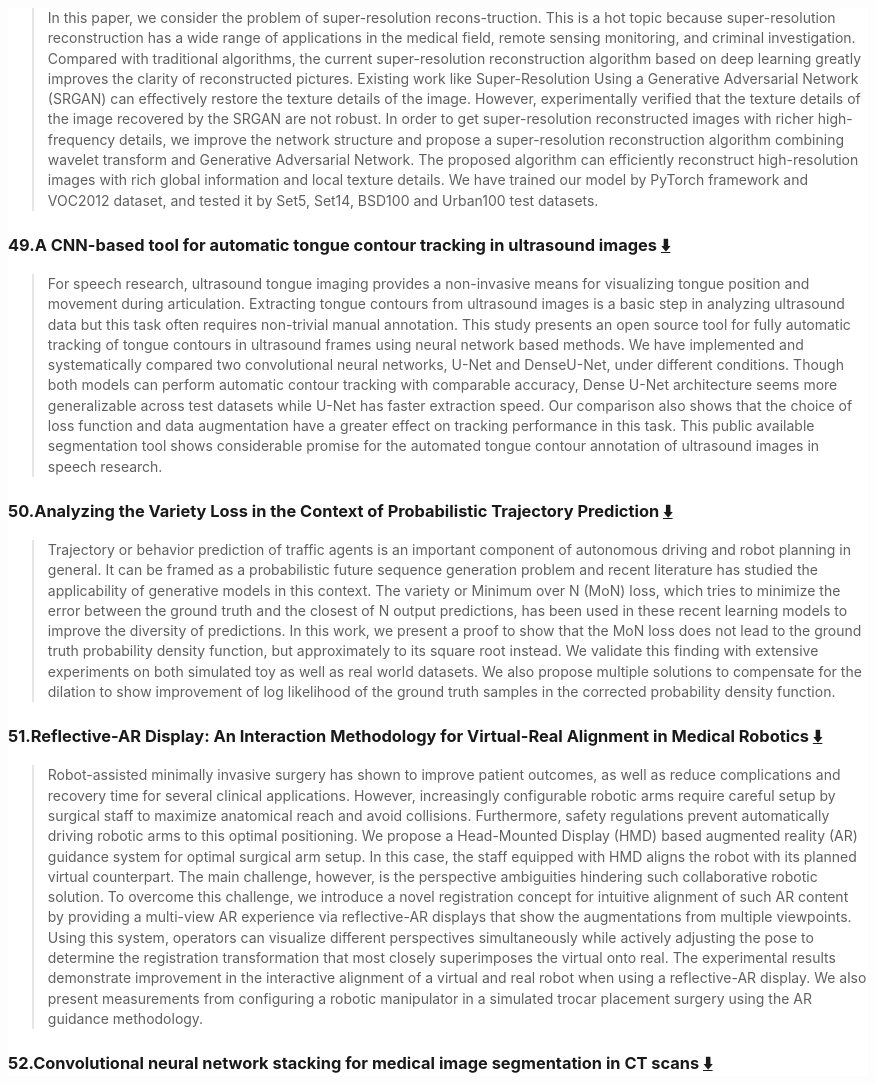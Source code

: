 >  In this paper, we consider the problem of super-resolution recons-truction. This is a hot topic because super-resolution reconstruction has a wide range of applications in the medical field, remote sensing monitoring, and criminal investigation. Compared with traditional algorithms, the current super-resolution reconstruction algorithm based on deep learning greatly improves the clarity of reconstructed pictures. Existing work like Super-Resolution Using a Generative Adversarial Network (SRGAN) can effectively restore the texture details of the image. However, experimentally verified that the texture details of the image recovered by the SRGAN are not robust. In order to get super-resolution reconstructed images with richer high-frequency details, we improve the network structure and propose a super-resolution reconstruction algorithm combining wavelet transform and Generative Adversarial Network. The proposed algorithm can efficiently reconstruct high-resolution images with rich global information and local texture details. We have trained our model by PyTorch framework and VOC2012 dataset, and tested it by Set5, Set14, BSD100 and Urban100 test datasets. 
### 49.A CNN-based tool for automatic tongue contour tracking in ultrasound images  [ :arrow_down: ](https://arxiv.org/pdf/1907.10210.pdf)
>  For speech research, ultrasound tongue imaging provides a non-invasive means for visualizing tongue position and movement during articulation. Extracting tongue contours from ultrasound images is a basic step in analyzing ultrasound data but this task often requires non-trivial manual annotation. This study presents an open source tool for fully automatic tracking of tongue contours in ultrasound frames using neural network based methods. We have implemented and systematically compared two convolutional neural networks, U-Net and DenseU-Net, under different conditions. Though both models can perform automatic contour tracking with comparable accuracy, Dense U-Net architecture seems more generalizable across test datasets while U-Net has faster extraction speed. Our comparison also shows that the choice of loss function and data augmentation have a greater effect on tracking performance in this task. This public available segmentation tool shows considerable promise for the automated tongue contour annotation of ultrasound images in speech research. 
### 50.Analyzing the Variety Loss in the Context of Probabilistic Trajectory Prediction  [ :arrow_down: ](https://arxiv.org/pdf/1907.10178.pdf)
>  Trajectory or behavior prediction of traffic agents is an important component of autonomous driving and robot planning in general. It can be framed as a probabilistic future sequence generation problem and recent literature has studied the applicability of generative models in this context. The variety or Minimum over N (MoN) loss, which tries to minimize the error between the ground truth and the closest of N output predictions, has been used in these recent learning models to improve the diversity of predictions. In this work, we present a proof to show that the MoN loss does not lead to the ground truth probability density function, but approximately to its square root instead. We validate this finding with extensive experiments on both simulated toy as well as real world datasets. We also propose multiple solutions to compensate for the dilation to show improvement of log likelihood of the ground truth samples in the corrected probability density function. 
### 51.Reflective-AR Display: An Interaction Methodology for Virtual-Real Alignment in Medical Robotics  [ :arrow_down: ](https://arxiv.org/pdf/1907.10138.pdf)
>  Robot-assisted minimally invasive surgery has shown to improve patient outcomes, as well as reduce complications and recovery time for several clinical applications. However, increasingly configurable robotic arms require careful setup by surgical staff to maximize anatomical reach and avoid collisions. Furthermore, safety regulations prevent automatically driving robotic arms to this optimal positioning. We propose a Head-Mounted Display (HMD) based augmented reality (AR) guidance system for optimal surgical arm setup. In this case, the staff equipped with HMD aligns the robot with its planned virtual counterpart. The main challenge, however, is the perspective ambiguities hindering such collaborative robotic solution. To overcome this challenge, we introduce a novel registration concept for intuitive alignment of such AR content by providing a multi-view AR experience via reflective-AR displays that show the augmentations from multiple viewpoints. Using this system, operators can visualize different perspectives simultaneously while actively adjusting the pose to determine the registration transformation that most closely superimposes the virtual onto real. The experimental results demonstrate improvement in the interactive alignment of a virtual and real robot when using a reflective-AR display. We also present measurements from configuring a robotic manipulator in a simulated trocar placement surgery using the AR guidance methodology. 
### 52.Convolutional neural network stacking for medical image segmentation in CT scans  [ :arrow_down: ](https://arxiv.org/pdf/1907.10132.pdf)
